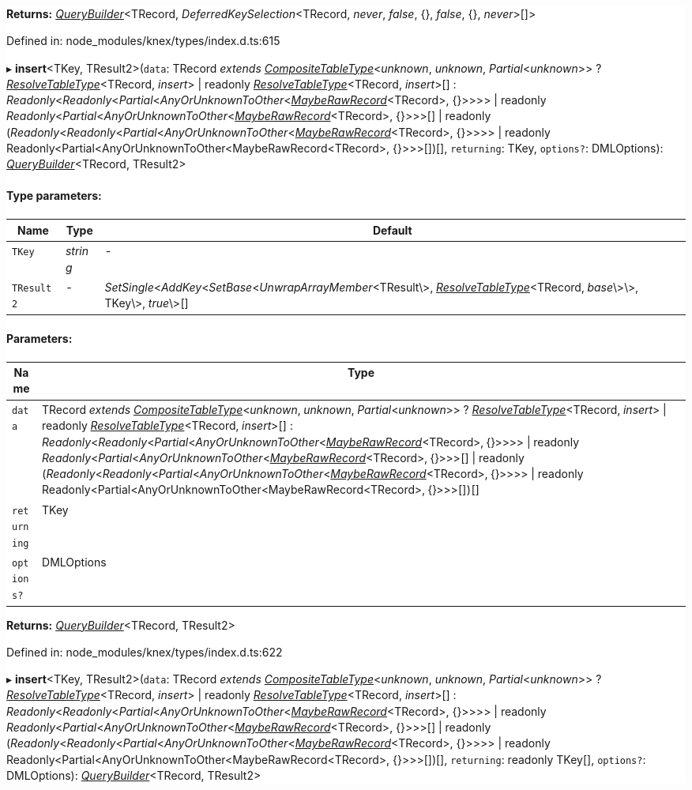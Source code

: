 **Returns:** [*QueryBuilder*](../classes/knex.knex.querybuilder.md)<TRecord, *DeferredKeySelection*<TRecord, *never*, *false*, {}, *false*, {}, *never*\>[]\>

Defined in: node_modules/knex/types/index.d.ts:615

▸ **insert**<TKey, TResult2\>(`data`: TRecord *extends* [*CompositeTableType*](../modules/knex.knex-1.md#compositetabletype)<*unknown*, *unknown*, *Partial*<*unknown*\>\> ? [*ResolveTableType*](../modules/knex.knex-1.md#resolvetabletype)<TRecord, *insert*\> \| readonly [*ResolveTableType*](../modules/knex.knex-1.md#resolvetabletype)<TRecord, *insert*\>[] : *Readonly*<*Readonly*<*Partial*<*AnyOrUnknownToOther*<[*MaybeRawRecord*](../modules/knex.knex-1.md#mayberawrecord)<TRecord\>, {}\>\>\>\> \| readonly *Readonly*<*Partial*<*AnyOrUnknownToOther*<[*MaybeRawRecord*](../modules/knex.knex-1.md#mayberawrecord)<TRecord\>, {}\>\>\>[] \| readonly (*Readonly*<*Readonly*<*Partial*<*AnyOrUnknownToOther*<[*MaybeRawRecord*](../modules/knex.knex-1.md#mayberawrecord)<TRecord\>, {}\>\>\>\> \| readonly Readonly<Partial<AnyOrUnknownToOther<MaybeRawRecord<TRecord\>, {}\>\>\>[])[], `returning`: TKey, `options?`: DMLOptions): [*QueryBuilder*](../classes/knex.knex.querybuilder.md)<TRecord, TResult2\>

#### Type parameters:

Name | Type | Default |
------ | ------ | ------ |
`TKey` | *string* | - |
`TResult2` | - | *SetSingle*<*AddKey*<*SetBase*<*UnwrapArrayMember*<TResult\\>, [*ResolveTableType*](../modules/knex.knex-1.md#resolvetabletype)<TRecord, *base*\\>\\>, TKey\\>, *true*\\>[] |

#### Parameters:

Name | Type |
------ | ------ |
`data` | TRecord *extends* [*CompositeTableType*](../modules/knex.knex-1.md#compositetabletype)<*unknown*, *unknown*, *Partial*<*unknown*\>\> ? [*ResolveTableType*](../modules/knex.knex-1.md#resolvetabletype)<TRecord, *insert*\> \| readonly [*ResolveTableType*](../modules/knex.knex-1.md#resolvetabletype)<TRecord, *insert*\>[] : *Readonly*<*Readonly*<*Partial*<*AnyOrUnknownToOther*<[*MaybeRawRecord*](../modules/knex.knex-1.md#mayberawrecord)<TRecord\>, {}\>\>\>\> \| readonly *Readonly*<*Partial*<*AnyOrUnknownToOther*<[*MaybeRawRecord*](../modules/knex.knex-1.md#mayberawrecord)<TRecord\>, {}\>\>\>[] \| readonly (*Readonly*<*Readonly*<*Partial*<*AnyOrUnknownToOther*<[*MaybeRawRecord*](../modules/knex.knex-1.md#mayberawrecord)<TRecord\>, {}\>\>\>\> \| readonly Readonly<Partial<AnyOrUnknownToOther<MaybeRawRecord<TRecord\>, {}\>\>\>[])[] |
`returning` | TKey |
`options?` | DMLOptions |

**Returns:** [*QueryBuilder*](../classes/knex.knex.querybuilder.md)<TRecord, TResult2\>

Defined in: node_modules/knex/types/index.d.ts:622

▸ **insert**<TKey, TResult2\>(`data`: TRecord *extends* [*CompositeTableType*](../modules/knex.knex-1.md#compositetabletype)<*unknown*, *unknown*, *Partial*<*unknown*\>\> ? [*ResolveTableType*](../modules/knex.knex-1.md#resolvetabletype)<TRecord, *insert*\> \| readonly [*ResolveTableType*](../modules/knex.knex-1.md#resolvetabletype)<TRecord, *insert*\>[] : *Readonly*<*Readonly*<*Partial*<*AnyOrUnknownToOther*<[*MaybeRawRecord*](../modules/knex.knex-1.md#mayberawrecord)<TRecord\>, {}\>\>\>\> \| readonly *Readonly*<*Partial*<*AnyOrUnknownToOther*<[*MaybeRawRecord*](../modules/knex.knex-1.md#mayberawrecord)<TRecord\>, {}\>\>\>[] \| readonly (*Readonly*<*Readonly*<*Partial*<*AnyOrUnknownToOther*<[*MaybeRawRecord*](../modules/knex.knex-1.md#mayberawrecord)<TRecord\>, {}\>\>\>\> \| readonly Readonly<Partial<AnyOrUnknownToOther<MaybeRawRecord<TRecord\>, {}\>\>\>[])[], `returning`: readonly TKey[], `options?`: DMLOptions): [*QueryBuilder*](../classes/knex.knex.querybuilder.md)<TRecord, TResult2\>
